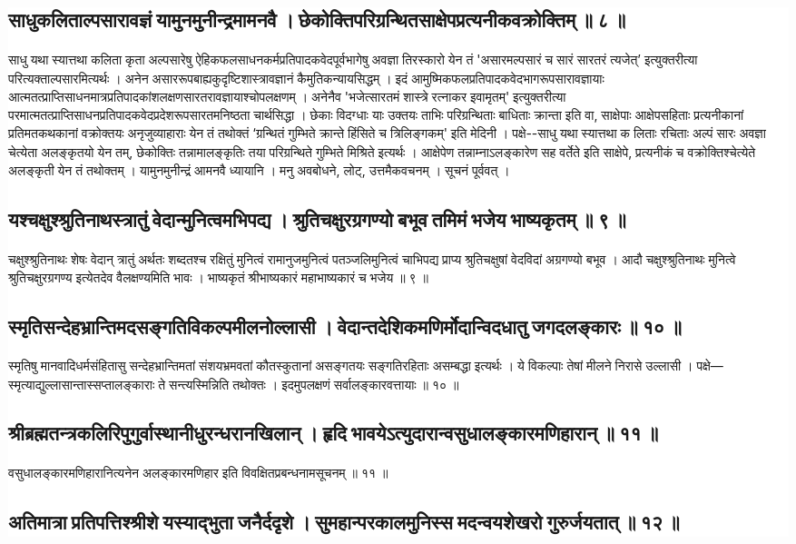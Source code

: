 

## साधुकलिताल्पसारावज्ञं यामुनमुनीन्द्रमामनवै । छेकोक्तिपरिग्रन्थितसाक्षेपप्रत्यनीकवक्रोक्तिम् ॥ ८ ॥

साधु यथा स्यात्तथा कलिता कृता अल्पसारेषु
ऐहिकफलसाधनकर्मप्रतिपादकवेदपूर्वभागेषु अवज्ञा तिरस्कारो येन तं
'असारमल्पसारं च सारं सारतरं त्यजेत्’ इत्युक्तरीत्या
परित्यक्ताल्पसारमित्यर्थः । अनेन असाररूपबाह्यकुदृष्टिशास्त्रावज्ञानं
कैमुतिकन्यायसिद्धम् । इदं आमुष्मिकफलप्रतिपादकवेदभागरूपसारावज्ञायाः
आत्मतत्प्राप्तिसाधनमात्रप्रतिपादकांशलक्षणसार‌तरावज्ञायाश्चोपलक्षणम् ।
अनेनैव 'भजेत्सारतमं शास्त्रे रत्नाकर इवामृतम्' इत्युक्तरीत्या
परमात्मतत्प्राप्तिसाधनप्रतिपादकवेदप्रदेशरूपसारतमनिष्ठता चार्थसिद्धा ।
छेकाः विदग्धाः याः उक्तयः ताभिः परिग्रन्थिताः बाधिताः क्रान्ता इति वा,
साक्षेपाः आक्षेपसहिताः प्रत्यनीकानां प्रतिमतकथकानां वक्रोक्तयः
अनृजुव्याहाराः येन तं तथोक्तं ‘ग्रन्थितं गुम्भिते क्रान्ते हिंसिते च
त्रिलिङ्गकम्' इति मेदिनी । पक्षे--साधु यथा स्यात्तथा क लिताः रचिताः
अल्पं सारः अवज्ञा चेत्येता अलङ्कृतयो येन तम्, छेकोक्तिः तन्नामालङ्कृतिः
तया परिग्रन्थिते गुम्भिते मिश्रिते इत्यर्थः । आक्षेपेण
तन्नाम्नाऽलङ्कारेण सह वर्तेते इति साक्षेपे, प्रत्यनीकं च
वक्रोक्तिश्चेत्येते अलङ्कृती येन तं तथोक्तम् । यामुनमुनीन्द्रं आमनवै
ध्यायानि । मनु अवबोधने, लोट्, उत्तमैकवचनम् । सूचनं पूर्ववत् ।

## यश्चक्षुश्श्रुतिनाथस्त्रातुं वेदान्मुनित्वमभिपद्य । श्रुतिचक्षुरग्रगण्यो बभूव तमिमं भजेय भाष्यकृतम् ॥ ९ ॥

चक्षुश्श्रुतिनाथः शेषः वेदान् त्रातुं अर्थतः शब्दतश्च रक्षितुं मुनित्वं
रामानुजमुनित्वं पतञ्जलिमुनित्वं चाभिपद्य प्राप्य श्रुतिचक्षुषां वेदविदां
अग्रगण्यो बभूव । आदौ चक्षुश्श्रुतिनाथः मुनित्वे श्रुतिचक्षुरग्रगण्य
इत्येतदेव वैलक्षण्यमिति भावः । भाष्यकृतं श्रीभाष्यकारं महाभाष्यकारं च
भजेय ॥ ९ ॥



## स्मृतिसन्देहभ्रान्तिमदसङ्गतिविकल्पमीलनोल्लासी । वेदान्तदेशिकमणिर्मोदान्विदधातु जगदलङ्कारः ॥ १० ॥

स्मृतिषु मानवादिधर्मसंहितासु सन्देहभ्रान्तिमतां संशयभ्रमवतां
कौतस्कुतानां असङ्गतयः सङ्गतिरहिताः असम्बद्धा इत्यर्थः । ये विकल्पाः
तेषां मीलने निरासे उल्लासी । पक्षे—स्मृत्याद्युल्लासान्तास्सप्तालङ्काराः
ते सन्त्यस्मिन्निति तथोक्तः । इदमुपलक्षणं सर्वालङ्कारवत्तायाः ॥ १० ॥



## श्रीब्रह्मतन्त्रकलिरिपुगुर्वास्थानीधुरन्धरानखिलान् । हृदि भावयेऽत्युदारान्वसुधालङ्कारमणिहारान् ॥ ११ ॥

वसुधालङ्कारमणिहारानित्यनेन अलङ्कारमणिहार इति विवक्षितप्रबन्धनामसूचनम् ॥
११ ॥

## अतिमात्रा प्रतिपत्तिश्श्रीशे यस्याद्भुता जनैर्ददृशे । सुमहान्परकालमुनिस्स मदन्वयशेखरो गुरुर्जयतात् ॥ १२ ॥
